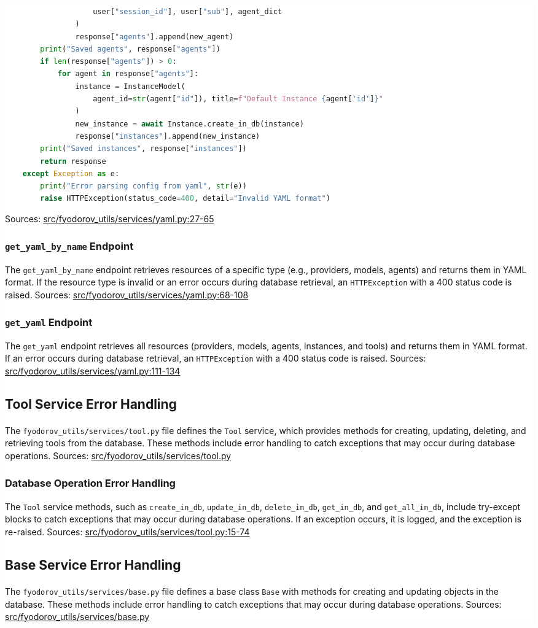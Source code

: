 ```python
                    user["session_id"], user["sub"], agent_dict
                )
                response["agents"].append(new_agent)
        print("Saved agents", response["agents"])
        if len(response["agents"]) > 0:
            for agent in response["agents"]:
                instance = InstanceModel(
                    agent_id=str(agent["id"]), title=f"Default Instance {agent['id']}"
                )
                new_instance = await Instance.create_in_db(instance)
                response["instances"].append(new_instance)
        print("Saved instances", response["instances"])
        return response
    except Exception as e:
        print("Error parsing config from yaml", str(e))
        raise HTTPException(status_code=400, detail="Invalid YAML format")
```
Sources: [src/fyodorov_utils/services/yaml.py:27-65]()

### `get_yaml_by_name` Endpoint

The `get_yaml_by_name` endpoint retrieves resources of a specific type (e.g., providers, models, agents) and returns them in YAML format. If the resource type is invalid or an error occurs during database retrieval, an `HTTPException` with a 400 status code is raised. Sources: [src/fyodorov_utils/services/yaml.py:68-108]()

### `get_yaml` Endpoint

The `get_yaml` endpoint retrieves all resources (providers, models, agents, instances, and tools) and returns them in YAML format. If an error occurs during database retrieval, an `HTTPException` with a 400 status code is raised. Sources: [src/fyodorov_utils/services/yaml.py:111-134]()

## Tool Service Error Handling

The `fyodorov_utils/services/tool.py` file defines the `Tool` service, which provides methods for creating, updating, deleting, and retrieving tools from the database. These methods include error handling to catch exceptions that may occur during database operations. Sources: [src/fyodorov_utils/services/tool.py]()

### Database Operation Error Handling

The `Tool` service methods, such as `create_in_db`, `update_in_db`, `delete_in_db`, `get_in_db`, and `get_all_in_db`, include try-except blocks to catch exceptions that may occur during database operations. If an exception occurs, it is logged, and the exception is re-raised. Sources: [src/fyodorov_utils/services/tool.py:15-74]()

## Base Service Error Handling

The `fyodorov_utils/services/base.py` file defines a base class `Base` with methods for creating and updating objects in the database. These methods include error handling to catch exceptions that may occur during database operations. Sources: [src/fyodorov_utils/services/base.py]()
